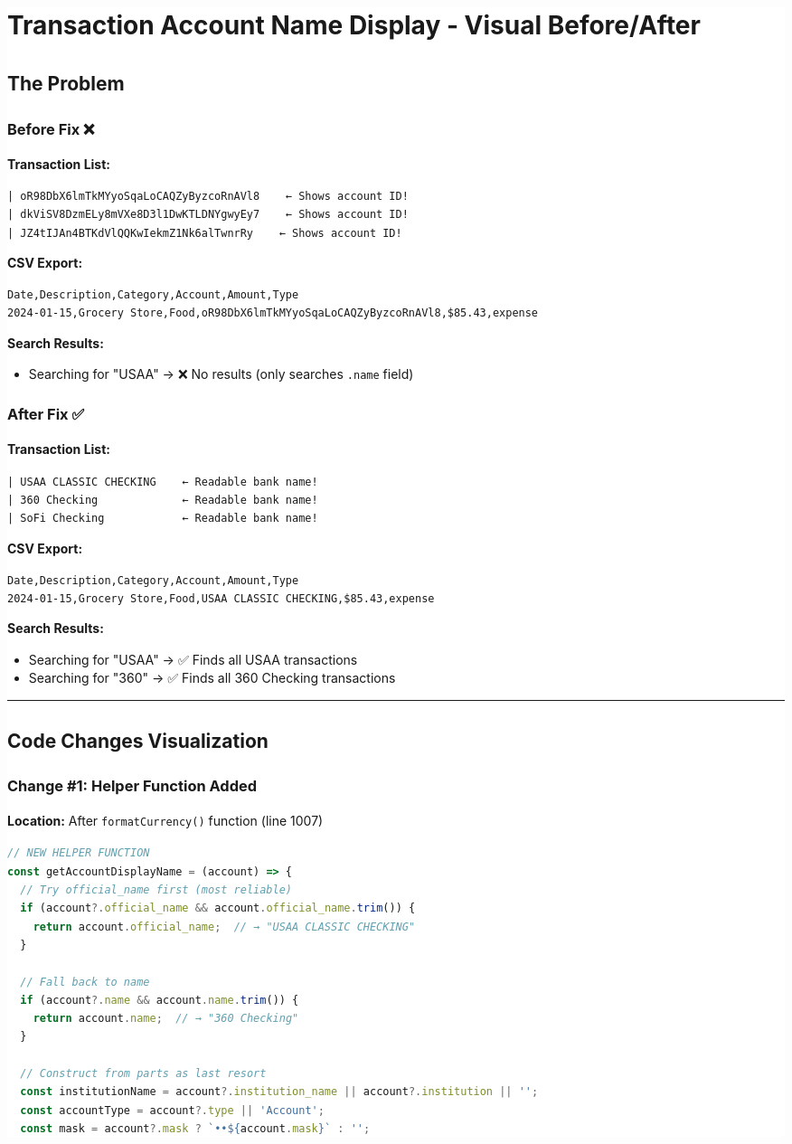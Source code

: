 # Transaction Account Name Display - Visual Before/After

## The Problem

### Before Fix ❌

**Transaction List:**
```
| oR98DbX6lmTkMYyoSqaLoCAQZyByzcoRnAVl8    ← Shows account ID!
| dkViSV8DzmELy8mVXe8D3l1DwKTLDNYgwyEy7    ← Shows account ID!
| JZ4tIJAn4BTKdVlQQKwIekmZ1Nk6alTwnrRy    ← Shows account ID!
```

**CSV Export:**
```csv
Date,Description,Category,Account,Amount,Type
2024-01-15,Grocery Store,Food,oR98DbX6lmTkMYyoSqaLoCAQZyByzcoRnAVl8,$85.43,expense
```

**Search Results:**
- Searching for "USAA" → ❌ No results (only searches `.name` field)

### After Fix ✅

**Transaction List:**
```
| USAA CLASSIC CHECKING    ← Readable bank name!
| 360 Checking             ← Readable bank name!
| SoFi Checking            ← Readable bank name!
```

**CSV Export:**
```csv
Date,Description,Category,Account,Amount,Type
2024-01-15,Grocery Store,Food,USAA CLASSIC CHECKING,$85.43,expense
```

**Search Results:**
- Searching for "USAA" → ✅ Finds all USAA transactions
- Searching for "360" → ✅ Finds all 360 Checking transactions

---

## Code Changes Visualization

### Change #1: Helper Function Added

**Location:** After `formatCurrency()` function (line 1007)

```javascript
// NEW HELPER FUNCTION
const getAccountDisplayName = (account) => {
  // Try official_name first (most reliable)
  if (account?.official_name && account.official_name.trim()) {
    return account.official_name;  // → "USAA CLASSIC CHECKING"
  }
  
  // Fall back to name
  if (account?.name && account.name.trim()) {
    return account.name;  // → "360 Checking"
  }
  
  // Construct from parts as last resort
  const institutionName = account?.institution_name || account?.institution || '';
  const accountType = account?.type || 'Account';
  const mask = account?.mask ? `••${account.mask}` : '';
```